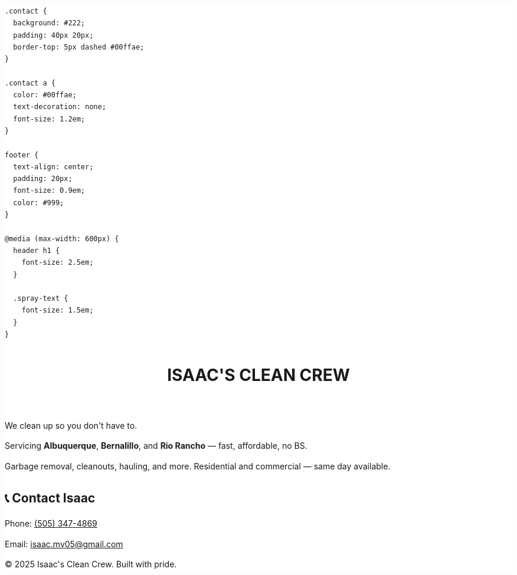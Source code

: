     .contact {
      background: #222;
      padding: 40px 20px;
      border-top: 5px dashed #00ffae;
    }

    .contact a {
      color: #00ffae;
      text-decoration: none;
      font-size: 1.2em;
    }

    footer {
      text-align: center;
      padding: 20px;
      font-size: 0.9em;
      color: #999;
    }

    @media (max-width: 600px) {
      header h1 {
        font-size: 2.5em;
      }

      .spray-text {
        font-size: 1.5em;
      }
    }
  </style>
</head>
<body>

  <header>
    <h1>ISAAC'S CLEAN CREW</h1>
  </header>

  <div class="section">
    <p class="spray-text">We clean up so you don't have to.</p>
    <p>
      Servicing <strong>Albuquerque</strong>, <strong>Bernalillo</strong>, and <strong>Rio Rancho</strong> — fast, affordable, no BS.
    </p>
    <p>
      Garbage removal, cleanouts, hauling, and more.  
      Residential and commercial — same day available.
    </p>
  </div>

  <div class="contact">
    <h2>📞 Contact Isaac</h2>
    <p>Phone: <a href="tel:+15053474869">(505) 347-4869</a></p>
    <p>Email: <a href="mailto:isaac.mv05@gmail.com">isaac.mv05@gmail.com</a></p>
  </div>

  <footer>
    &copy; 2025 Isaac's Clean Crew. Built with pride.
  </footer>

</body>
</html>
